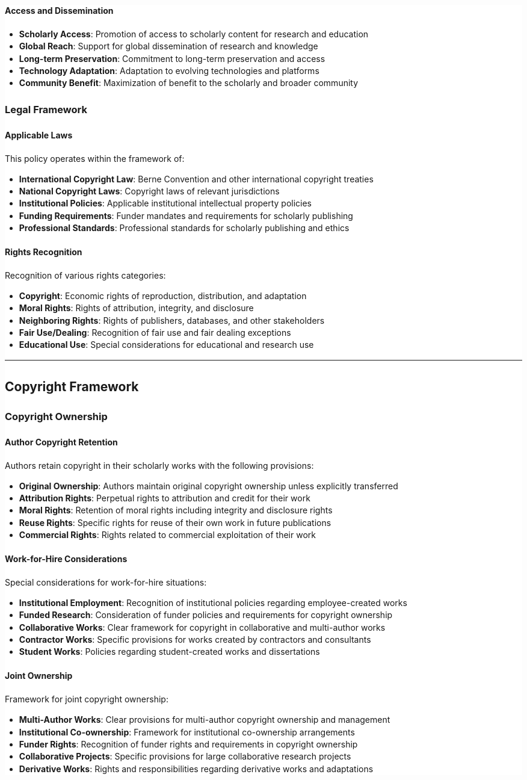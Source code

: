 #### Access and Dissemination
- **Scholarly Access**: Promotion of access to scholarly content for research and education
- **Global Reach**: Support for global dissemination of research and knowledge
- **Long-term Preservation**: Commitment to long-term preservation and access
- **Technology Adaptation**: Adaptation to evolving technologies and platforms
- **Community Benefit**: Maximization of benefit to the scholarly and broader community

### Legal Framework

#### Applicable Laws
This policy operates within the framework of:
- **International Copyright Law**: Berne Convention and other international copyright treaties
- **National Copyright Laws**: Copyright laws of relevant jurisdictions
- **Institutional Policies**: Applicable institutional intellectual property policies
- **Funding Requirements**: Funder mandates and requirements for scholarly publishing
- **Professional Standards**: Professional standards for scholarly publishing and ethics

#### Rights Recognition
Recognition of various rights categories:
- **Copyright**: Economic rights of reproduction, distribution, and adaptation
- **Moral Rights**: Rights of attribution, integrity, and disclosure
- **Neighboring Rights**: Rights of publishers, databases, and other stakeholders
- **Fair Use/Dealing**: Recognition of fair use and fair dealing exceptions
- **Educational Use**: Special considerations for educational and research use

---

## Copyright Framework

### Copyright Ownership

#### Author Copyright Retention
Authors retain copyright in their scholarly works with the following provisions:
- **Original Ownership**: Authors maintain original copyright ownership unless explicitly transferred
- **Attribution Rights**: Perpetual rights to attribution and credit for their work
- **Moral Rights**: Retention of moral rights including integrity and disclosure rights
- **Reuse Rights**: Specific rights for reuse of their own work in future publications
- **Commercial Rights**: Rights related to commercial exploitation of their work

#### Work-for-Hire Considerations
Special considerations for work-for-hire situations:
- **Institutional Employment**: Recognition of institutional policies regarding employee-created works
- **Funded Research**: Consideration of funder policies and requirements for copyright ownership
- **Collaborative Works**: Clear framework for copyright in collaborative and multi-author works
- **Contractor Works**: Specific provisions for works created by contractors and consultants
- **Student Works**: Policies regarding student-created works and dissertations

#### Joint Ownership
Framework for joint copyright ownership:
- **Multi-Author Works**: Clear provisions for multi-author copyright ownership and management
- **Institutional Co-ownership**: Framework for institutional co-ownership arrangements
- **Funder Rights**: Recognition of funder rights and requirements in copyright ownership
- **Collaborative Projects**: Specific provisions for large collaborative research projects
- **Derivative Works**: Rights and responsibilities regarding derivative works and adaptations
